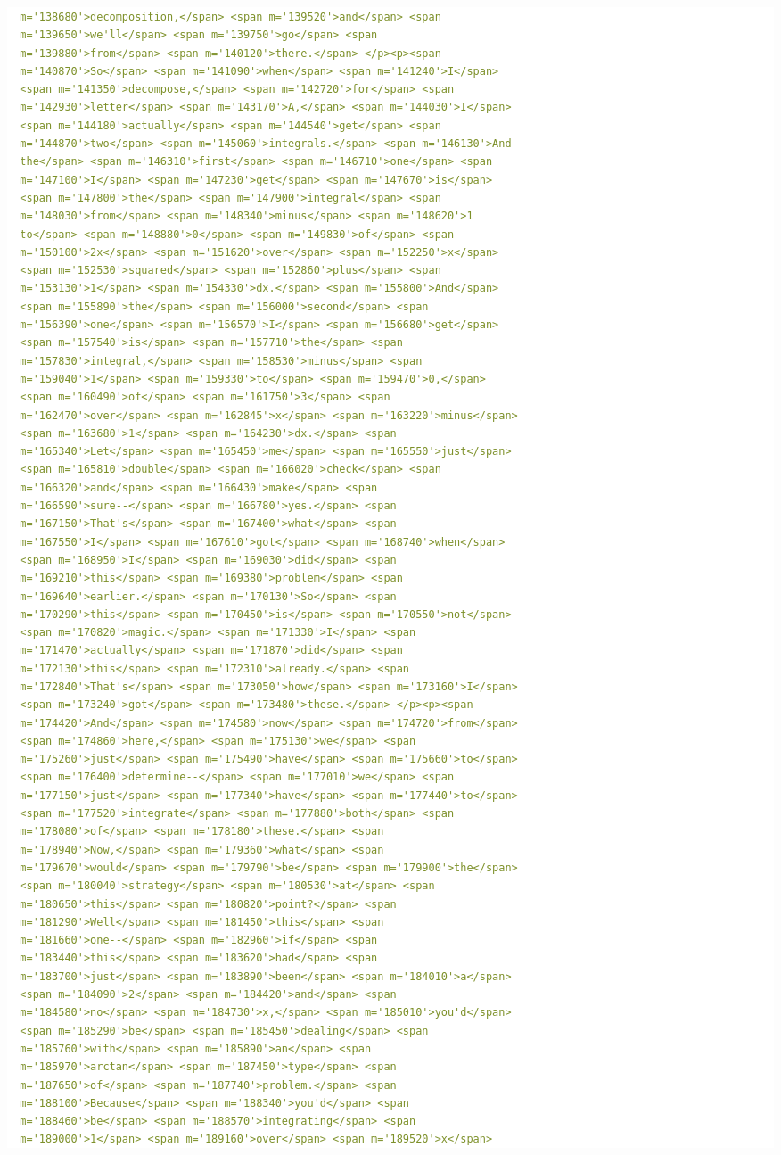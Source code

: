 ```yaml
  m='138680'>decomposition,</span> <span m='139520'>and</span> <span
  m='139650'>we'll</span> <span m='139750'>go</span> <span
  m='139880'>from</span> <span m='140120'>there.</span> </p><p><span
  m='140870'>So</span> <span m='141090'>when</span> <span m='141240'>I</span>
  <span m='141350'>decompose,</span> <span m='142720'>for</span> <span
  m='142930'>letter</span> <span m='143170'>A,</span> <span m='144030'>I</span>
  <span m='144180'>actually</span> <span m='144540'>get</span> <span
  m='144870'>two</span> <span m='145060'>integrals.</span> <span m='146130'>And
  the</span> <span m='146310'>first</span> <span m='146710'>one</span> <span
  m='147100'>I</span> <span m='147230'>get</span> <span m='147670'>is</span>
  <span m='147800'>the</span> <span m='147900'>integral</span> <span
  m='148030'>from</span> <span m='148340'>minus</span> <span m='148620'>1
  to</span> <span m='148880'>0</span> <span m='149830'>of</span> <span
  m='150100'>2x</span> <span m='151620'>over</span> <span m='152250'>x</span>
  <span m='152530'>squared</span> <span m='152860'>plus</span> <span
  m='153130'>1</span> <span m='154330'>dx.</span> <span m='155800'>And</span>
  <span m='155890'>the</span> <span m='156000'>second</span> <span
  m='156390'>one</span> <span m='156570'>I</span> <span m='156680'>get</span>
  <span m='157540'>is</span> <span m='157710'>the</span> <span
  m='157830'>integral,</span> <span m='158530'>minus</span> <span
  m='159040'>1</span> <span m='159330'>to</span> <span m='159470'>0,</span>
  <span m='160490'>of</span> <span m='161750'>3</span> <span
  m='162470'>over</span> <span m='162845'>x</span> <span m='163220'>minus</span>
  <span m='163680'>1</span> <span m='164230'>dx.</span> <span
  m='165340'>Let</span> <span m='165450'>me</span> <span m='165550'>just</span>
  <span m='165810'>double</span> <span m='166020'>check</span> <span
  m='166320'>and</span> <span m='166430'>make</span> <span
  m='166590'>sure--</span> <span m='166780'>yes.</span> <span
  m='167150'>That's</span> <span m='167400'>what</span> <span
  m='167550'>I</span> <span m='167610'>got</span> <span m='168740'>when</span>
  <span m='168950'>I</span> <span m='169030'>did</span> <span
  m='169210'>this</span> <span m='169380'>problem</span> <span
  m='169640'>earlier.</span> <span m='170130'>So</span> <span
  m='170290'>this</span> <span m='170450'>is</span> <span m='170550'>not</span>
  <span m='170820'>magic.</span> <span m='171330'>I</span> <span
  m='171470'>actually</span> <span m='171870'>did</span> <span
  m='172130'>this</span> <span m='172310'>already.</span> <span
  m='172840'>That's</span> <span m='173050'>how</span> <span m='173160'>I</span>
  <span m='173240'>got</span> <span m='173480'>these.</span> </p><p><span
  m='174420'>And</span> <span m='174580'>now</span> <span m='174720'>from</span>
  <span m='174860'>here,</span> <span m='175130'>we</span> <span
  m='175260'>just</span> <span m='175490'>have</span> <span m='175660'>to</span>
  <span m='176400'>determine--</span> <span m='177010'>we</span> <span
  m='177150'>just</span> <span m='177340'>have</span> <span m='177440'>to</span>
  <span m='177520'>integrate</span> <span m='177880'>both</span> <span
  m='178080'>of</span> <span m='178180'>these.</span> <span
  m='178940'>Now,</span> <span m='179360'>what</span> <span
  m='179670'>would</span> <span m='179790'>be</span> <span m='179900'>the</span>
  <span m='180040'>strategy</span> <span m='180530'>at</span> <span
  m='180650'>this</span> <span m='180820'>point?</span> <span
  m='181290'>Well</span> <span m='181450'>this</span> <span
  m='181660'>one--</span> <span m='182960'>if</span> <span
  m='183440'>this</span> <span m='183620'>had</span> <span
  m='183700'>just</span> <span m='183890'>been</span> <span m='184010'>a</span>
  <span m='184090'>2</span> <span m='184420'>and</span> <span
  m='184580'>no</span> <span m='184730'>x,</span> <span m='185010'>you'd</span>
  <span m='185290'>be</span> <span m='185450'>dealing</span> <span
  m='185760'>with</span> <span m='185890'>an</span> <span
  m='185970'>arctan</span> <span m='187450'>type</span> <span
  m='187650'>of</span> <span m='187740'>problem.</span> <span
  m='188100'>Because</span> <span m='188340'>you'd</span> <span
  m='188460'>be</span> <span m='188570'>integrating</span> <span
  m='189000'>1</span> <span m='189160'>over</span> <span m='189520'>x</span>
```